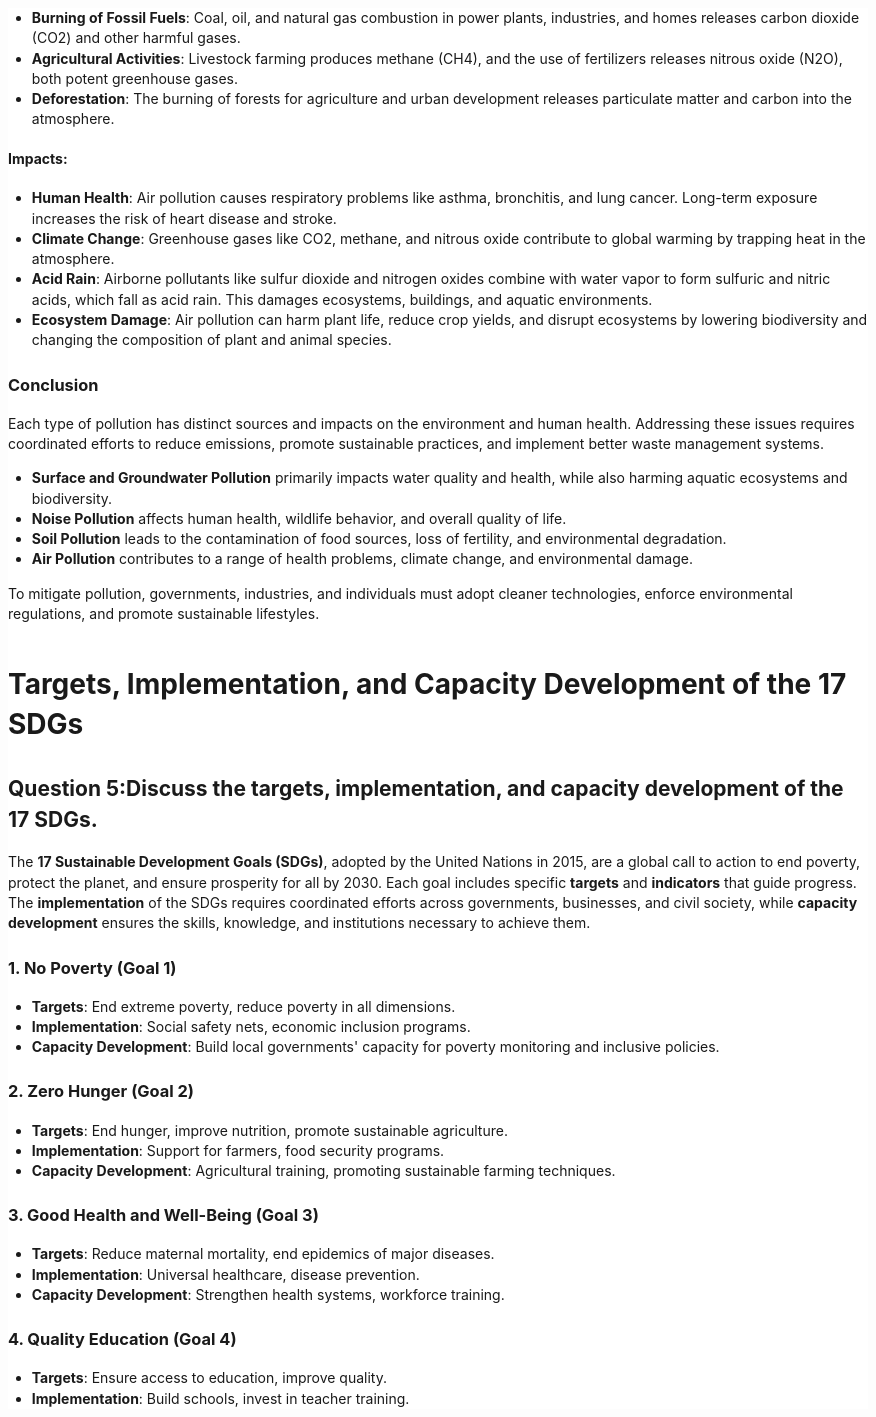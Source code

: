 - **Burning of Fossil Fuels**: Coal, oil, and natural gas combustion in power plants, industries, and homes releases carbon dioxide (CO2) and other harmful gases.
- **Agricultural Activities**: Livestock farming produces methane (CH4), and the use of fertilizers releases nitrous oxide (N2O), both potent greenhouse gases.
- **Deforestation**: The burning of forests for agriculture and urban development releases particulate matter and carbon into the atmosphere.
#### **Impacts**:
- **Human Health**: Air pollution causes respiratory problems like asthma, bronchitis, and lung cancer. Long-term exposure increases the risk of heart disease and stroke.
- **Climate Change**: Greenhouse gases like CO2, methane, and nitrous oxide contribute to global warming by trapping heat in the atmosphere.
- **Acid Rain**: Airborne pollutants like sulfur dioxide and nitrogen oxides combine with water vapor to form sulfuric and nitric acids, which fall as acid rain. This damages ecosystems, buildings, and aquatic environments.
- **Ecosystem Damage**: Air pollution can harm plant life, reduce crop yields, and disrupt ecosystems by lowering biodiversity and changing the composition of plant and animal species.
### Conclusion
Each type of pollution has distinct sources and impacts on the environment and human health. Addressing these issues requires coordinated efforts to reduce emissions, promote sustainable practices, and implement better waste management systems.

- **Surface and Groundwater Pollution** primarily impacts water quality and health, while also harming aquatic ecosystems and biodiversity.
- **Noise Pollution** affects human health, wildlife behavior, and overall quality of life.
- **Soil Pollution** leads to the contamination of food sources, loss of fertility, and environmental degradation.
- **Air Pollution** contributes to a range of health problems, climate change, and environmental damage.

To mitigate pollution, governments, industries, and individuals must adopt cleaner technologies, enforce environmental regulations, and promote sustainable lifestyles.


# Targets, Implementation, and Capacity Development of the 17 SDGs
## Question 5:**Discuss the targets, implementation, and capacity development of the 17 SDGs.**

The **17 Sustainable Development Goals (SDGs)**, adopted by the United Nations in 2015, are a global call to action to end poverty, protect the planet, and ensure prosperity for all by 2030. Each goal includes specific **targets** and **indicators** that guide progress. The **implementation** of the SDGs requires coordinated efforts across governments, businesses, and civil society, while **capacity development** ensures the skills, knowledge, and institutions necessary to achieve them.
### 1\. **No Poverty (Goal 1)**
- **Targets**: End extreme poverty, reduce poverty in all dimensions.
- **Implementation**: Social safety nets, economic inclusion programs.
- **Capacity Development**: Build local governments' capacity for poverty monitoring and inclusive policies.
### 2\. **Zero Hunger (Goal 2)**
- **Targets**: End hunger, improve nutrition, promote sustainable agriculture.
- **Implementation**: Support for farmers, food security programs.
- **Capacity Development**: Agricultural training, promoting sustainable farming techniques.
### 3\. **Good Health and Well-Being (Goal 3)**
- **Targets**: Reduce maternal mortality, end epidemics of major diseases.
- **Implementation**: Universal healthcare, disease prevention.
- **Capacity Development**: Strengthen health systems, workforce training.
### 4\. **Quality Education (Goal 4)**
- **Targets**: Ensure access to education, improve quality.
- **Implementation**: Build schools, invest in teacher training.